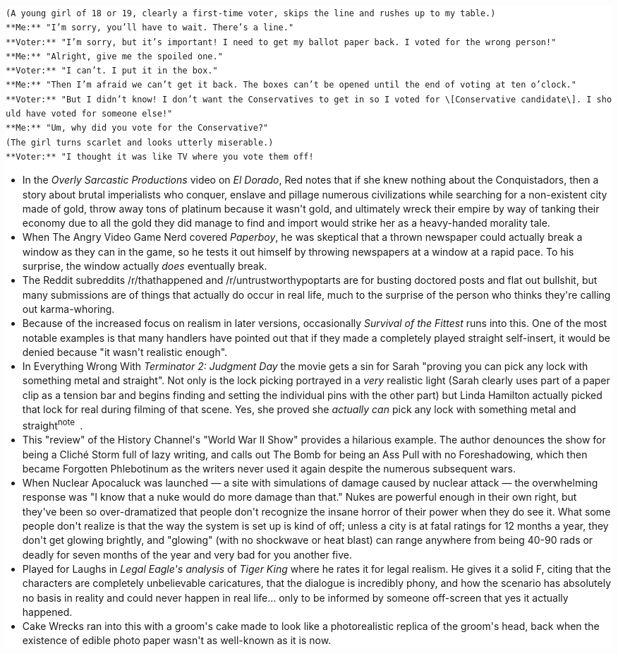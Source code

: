    (A young girl of 18 or 19, clearly a first-time voter, skips the line and rushes up to my table.)  
    **Me:** "I’m sorry, you’ll have to wait. There’s a line."  
    **Voter:** "I’m sorry, but it’s important! I need to get my ballot paper back. I voted for the wrong person!"  
    **Me:** "Alright, give me the spoiled one."  
    **Voter:** "I can’t. I put it in the box."  
    **Me:** "Then I’m afraid we can’t get it back. The boxes can’t be opened until the end of voting at ten o’clock."  
    **Voter:** "But I didn’t know! I don’t want the Conservatives to get in so I voted for \[Conservative candidate\]. I should have voted for someone else!"  
    **Me:** "Um, why did you vote for the Conservative?"  
    (The girl turns scarlet and looks utterly miserable.)  
    **Voter:** "I thought it was like TV where you vote them off!
    
-   In the _Overly Sarcastic Productions_ video on _El Dorado_, Red notes that if she knew nothing about the Conquistadors, then a story about brutal imperialists who conquer, enslave and pillage numerous civilizations while searching for a non-existent city made of gold, throw away tons of platinum because it wasn't gold, and ultimately wreck their empire by way of tanking their economy due to all the gold they did manage to find and import would strike her as a heavy-handed morality tale.
-   When The Angry Video Game Nerd covered _Paperboy_, he was skeptical that a thrown newspaper could actually break a window as they can in the game, so he tests it out himself by throwing newspapers at a window at a rapid pace. To his surprise, the window actually _does_ eventually break.
-   The Reddit subreddits /r/thathappened and /r/untrustworthypoptarts are for busting doctored posts and flat out bullshit, but many submissions are of things that actually do occur in real life, much to the surprise of the person who thinks they're calling out karma-whoring.
-   Because of the increased focus on realism in later versions, occasionally _Survival of the Fittest_ runs into this. One of the most notable examples is that many handlers have pointed out that if they made a completely played straight self-insert, it would be denied because "it wasn't realistic enough".
-   In Everything Wrong With _Terminator 2: Judgment Day_ the movie gets a sin for Sarah "proving you can pick any lock with something metal and straight". Not only is the lock picking portrayed in a _very_ realistic light (Sarah clearly uses part of a paper clip as a tension bar and begins finding and setting the individual pins with the other part) but Linda Hamilton actually picked that lock for real during filming of that scene. Yes, she proved she _actually can_ pick any lock with something metal and straight<sup>note&nbsp;</sup> .
-   This "review" of the History Channel's "World War II Show" provides a hilarious example. The author denounces the show for being a Cliché Storm full of lazy writing, and calls out The Bomb for being an Ass Pull with no Foreshadowing, which then became Forgotten Phlebotinum as the writers never used it again despite the numerous subsequent wars.
-   When Nuclear Apocaluck was launched — a site with simulations of damage caused by nuclear attack — the overwhelming response was "I know that a nuke would do more damage than that." Nukes are powerful enough in their own right, but they've been so over-dramatized that people don't recognize the insane horror of their power when they do see it. What some people don't realize is that the way the system is set up is kind of off; unless a city is at fatal ratings for 12 months a year, they don't get glowing brightly, and "glowing" (with no shockwave or heat blast) can range anywhere from being 40-90 rads or deadly for seven months of the year and very bad for you another five.
-   Played for Laughs in _Legal Eagle's analysis_ of _Tiger King_ where he rates it for legal realism. He gives it a solid F, citing that the characters are completely unbelievable caricatures, that the dialogue is incredibly phony, and how the scenario has absolutely no basis in reality and could never happen in real life... only to be informed by someone off-screen that yes it actually happened.
-   Cake Wrecks ran into this with a groom's cake made to look like a photorealistic replica of the groom's head, back when the existence of edible photo paper wasn't as well-known as it is now.
